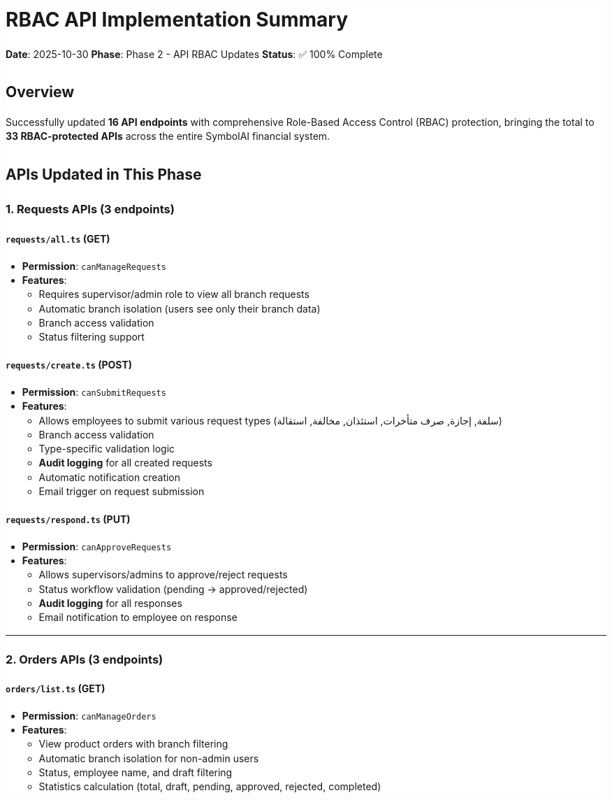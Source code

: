 # RBAC API Implementation Summary

**Date**: 2025-10-30
**Phase**: Phase 2 - API RBAC Updates
**Status**: ✅ 100% Complete

## Overview

Successfully updated **16 API endpoints** with comprehensive Role-Based Access Control (RBAC) protection, bringing the total to **33 RBAC-protected APIs** across the entire SymbolAI financial system.

## APIs Updated in This Phase

### 1. Requests APIs (3 endpoints)

#### `requests/all.ts` (GET)
- **Permission**: `canManageRequests`
- **Features**:
  - Requires supervisor/admin role to view all branch requests
  - Automatic branch isolation (users see only their branch data)
  - Branch access validation
  - Status filtering support

#### `requests/create.ts` (POST)
- **Permission**: `canSubmitRequests`
- **Features**:
  - Allows employees to submit various request types (سلفة, إجازة, صرف متأخرات, استئذان, مخالفة, استقالة)
  - Branch access validation
  - Type-specific validation logic
  - **Audit logging** for all created requests
  - Automatic notification creation
  - Email trigger on request submission

#### `requests/respond.ts` (PUT)
- **Permission**: `canApproveRequests`
- **Features**:
  - Allows supervisors/admins to approve/reject requests
  - Status workflow validation (pending → approved/rejected)
  - **Audit logging** for all responses
  - Email notification to employee on response

---

### 2. Orders APIs (3 endpoints)

#### `orders/list.ts` (GET)
- **Permission**: `canManageOrders`
- **Features**:
  - View product orders with branch filtering
  - Automatic branch isolation for non-admin users
  - Status, employee name, and draft filtering
  - Statistics calculation (total, draft, pending, approved, rejected, completed)
